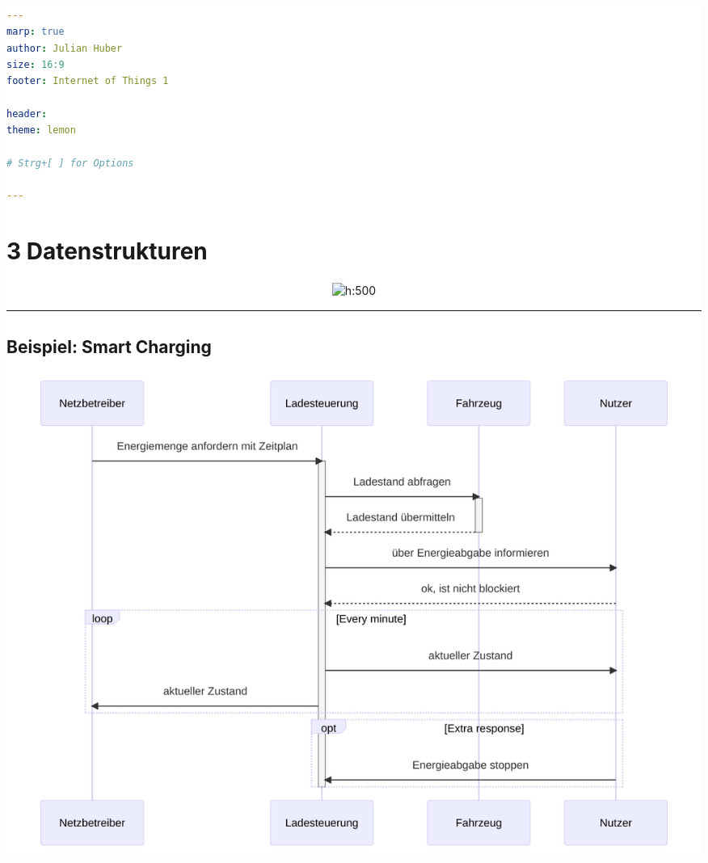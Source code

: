 ```yaml
---
marp: true
author: Julian Huber
size: 16:9
footer: Internet of Things 1

header: 
theme: lemon 

# Strg+[ ] for Options 

---
```






# 3 Datenstrukturen

<center>

![h:500](images/Themenübersicht_IoT.png)

</center>

---

## Beispiel: Smart Charging

<center>

![h:500](images/mermaid-diagram-2023-01-12-104226.svg)
